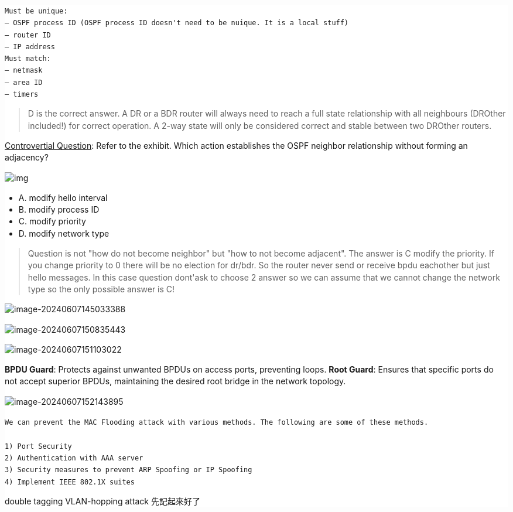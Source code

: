 ```txt
Must be unique:
– OSPF process ID (OSPF process ID doesn't need to be nuique. It is a local stuff)
– router ID
– IP address
Must match:
– netmask
– area ID
– timers
```

> D is the correct answer. A DR or a BDR router will always need to reach a full state relationship with all neighbours (DROther included!) for correct operation. A 2-way state will only be considered correct and stable between two DROther routers.

[Controvertial Question](https://www.examtopics.com/discussions/cisco/view/44890-exam-200-301-topic-1-question-372-discussion/): Refer to the exhibit. Which action establishes the OSPF neighbor relationship without forming an adjacency?

![img](https://www.examtopics.com/assets/media/exam-media/04300/0029400001.png)

- A. modify hello interval
- B. modify process ID
- C. modify priority
- D. modify network type

> Question is not "how do not become neighbor" but "how to not become adjacent". The answer is C modify the priority. If you change priority to 0 there will be no election for dr/bdr. So the router never send or receive bpdu eachother but just hello messages. In this case question dont'ask to choose 2 answer so we can assume that we cannot change the network type so the only possible answer is C!

![image-20240607145033388](https://han.blob.core.windows.net/typora/image-20240607145033388.png)

![image-20240607150835443](https://han.blob.core.windows.net/typora/image-20240607150835443.png)

![image-20240607151103022](https://han.blob.core.windows.net/typora/image-20240607151103022.png)

**BPDU Guard**: Protects against unwanted BPDUs on access ports, preventing loops.
**Root Guard**: Ensures that specific ports do not accept superior BPDUs, maintaining the desired root bridge in the network topology.

![image-20240607152143895](https://han.blob.core.windows.net/typora/image-20240607152143895.png)

```txt
We can prevent the MAC Flooding attack with various methods. The following are some of these methods.

1) Port Security
2) Authentication with AAA server
3) Security measures to prevent ARP Spoofing or IP Spoofing
4) Implement IEEE 802.1X suites
```

double tagging VLAN-hopping attack 先記起來好了
